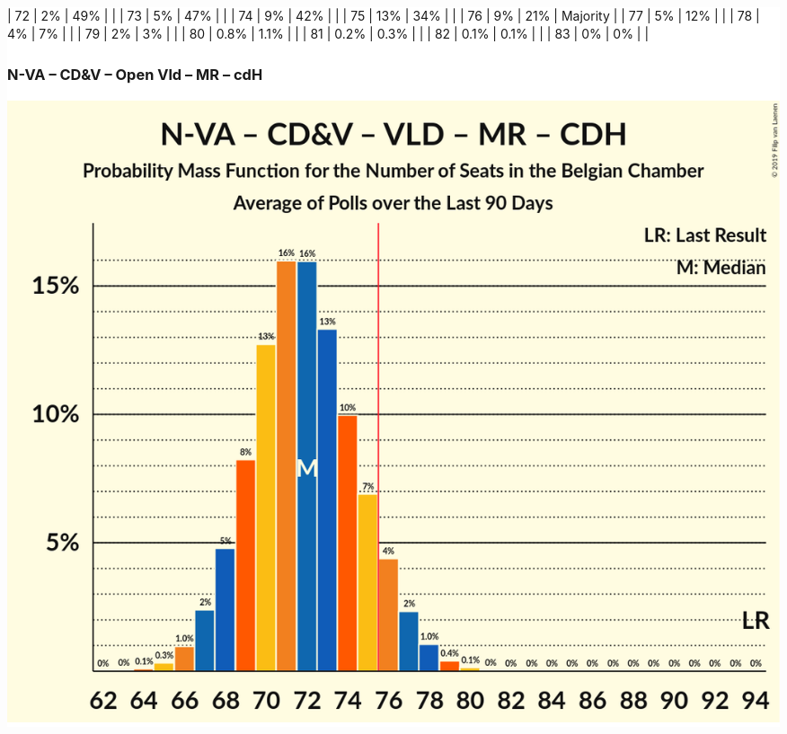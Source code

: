 | 72 | 2% | 49% |  |
| 73 | 5% | 47% |  |
| 74 | 9% | 42% |  |
| 75 | 13% | 34% |  |
| 76 | 9% | 21% | Majority |
| 77 | 5% | 12% |  |
| 78 | 4% | 7% |  |
| 79 | 2% | 3% |  |
| 80 | 0.8% | 1.1% |  |
| 81 | 0.2% | 0.3% |  |
| 82 | 0.1% | 0.1% |  |
| 83 | 0% | 0% |  |

### N-VA – CD&V – Open Vld – MR – cdH

![Graph with seats probability mass function not yet produced](average--coalitions-seats-pmf-n-va–cdv–vld–mr–cdh.png "Seats Probability Mass Function")
